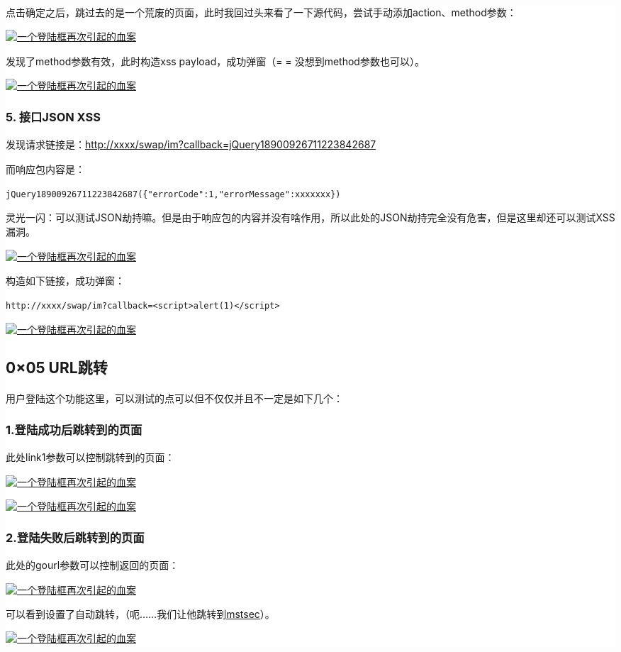 点击确定之后，跳过去的是一个荒废的页面，此时我回过头来看了一下源代码，尝试手动添加action、method参数：

[![一个登陆框再次引起的血案](https://image.3001.net/images/20180725/15324892622835.png!small)](https://image.3001.net/images/20180725/15324892622835.png)

发现了method参数有效，此时构造xss payload，成功弹窗（= = 没想到method参数也可以）。

[![一个登陆框再次引起的血案](https://image.3001.net/images/20180725/15324892668101.png!small)](https://image.3001.net/images/20180725/15324892668101.png)

### 5. 接口JSON XSS

发现请求链接是：<http://xxxx/swap/im?callback=jQuery18900926711223842687>

而响应包内容是：

```
jQuery18900926711223842687({"errorCode":1,"errorMessage":xxxxxxx})
```

灵光一闪：可以测试JSON劫持嘛。但是由于响应包的内容并没有啥作用，所以此处的JSON劫持完全没有危害，但是这里却还可以测试XSS漏洞。

[![一个登陆框再次引起的血案](https://image.3001.net/images/20180725/1532489265574.png!small)](https://image.3001.net/images/20180725/1532489265574.png)

构造如下链接，成功弹窗：

```
http://xxxx/swap/im?callback=<script>alert(1)</script>
```

[![一个登陆框再次引起的血案](https://image.3001.net/images/20180725/15324892677606.png!small)](https://image.3001.net/images/20180725/15324892677606.png)

## 0×05 URL跳转

用户登陆这个功能这里，可以测试的点可以但不仅仅并且不一定是如下几个：

### 1.登陆成功后跳转到的页面

此处link1参数可以控制跳转到的页面：

[![一个登陆框再次引起的血案](https://image.3001.net/images/20180725/15324892684099.png!small)](https://image.3001.net/images/20180725/15324892684099.png)

[![一个登陆框再次引起的血案](https://image.3001.net/images/20180725/15324892718051.png!small)](https://image.3001.net/images/20180725/15324892718051.png)

### 2.登陆失败后跳转到的页面

此处的gourl参数可以控制返回的页面：

[![一个登陆框再次引起的血案](https://image.3001.net/images/20180725/15324892702846.png!small)](https://image.3001.net/images/20180725/15324892702846.png)

可以看到设置了自动跳转，（呃……我们让他跳转到[mstsec](http://www.example.com/)）。

[![一个登陆框再次引起的血案](https://image.3001.net/images/20180725/15324892703215.png!small)](https://image.3001.net/images/20180725/15324892703215.png)
